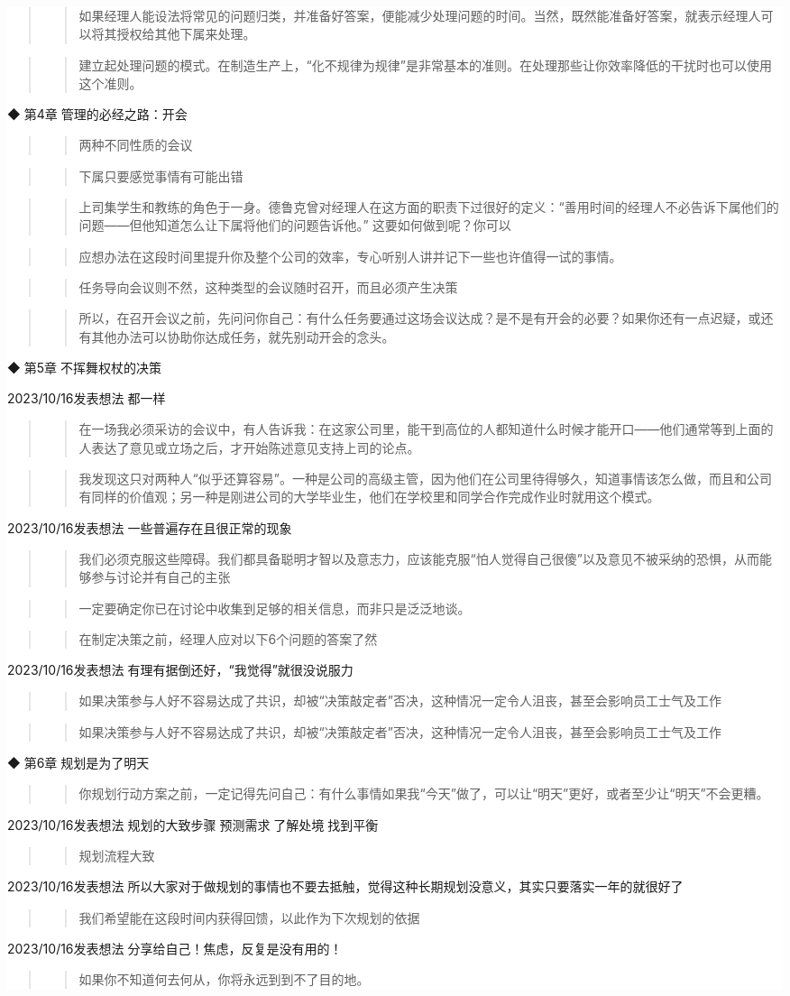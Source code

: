 >> 如果经理人能设法将常见的问题归类，并准备好答案，便能减少处理问题的时间。当然，既然能准备好答案，就表示经理人可以将其授权给其他下属来处理。

>> 建立起处理问题的模式。在制造生产上，“化不规律为规律”是非常基本的准则。在处理那些让你效率降低的干扰时也可以使用这个准则。

◆ 第4章 管理的必经之路：开会

>> 两种不同性质的会议

>> 下属只要感觉事情有可能出错

>> 上司集学生和教练的角色于一身。德鲁克曾对经理人在这方面的职责下过很好的定义：“善用时间的经理人不必告诉下属他们的问题——但他知道怎么让下属将他们的问题告诉他。”
这要如何做到呢？你可以

>> 应想办法在这段时间里提升你及整个公司的效率，专心听别人讲并记下一些也许值得一试的事情。

>> 任务导向会议则不然，这种类型的会议随时召开，而且必须产生决策

>> 所以，在召开会议之前，先问问你自己：有什么任务要通过这场会议达成？是不是有开会的必要？如果你还有一点迟疑，或还有其他办法可以协助你达成任务，就先别动开会的念头。

◆ 第5章 不挥舞权杖的决策

2023/10/16发表想法
都一样
>> 在一场我必须采访的会议中，有人告诉我：在这家公司里，能干到高位的人都知道什么时候才能开口——他们通常等到上面的人表达了意见或立场之后，才开始陈述意见支持上司的论点。

>> 我发现这只对两种人“似乎还算容易”。一种是公司的高级主管，因为他们在公司里待得够久，知道事情该怎么做，而且和公司有同样的价值观；另一种是刚进公司的大学毕业生，他们在学校里和同学合作完成作业时就用这个模式。

2023/10/16发表想法
一些普遍存在且很正常的现象
>> 我们必须克服这些障碍。我们都具备聪明才智以及意志力，应该能克服“怕人觉得自己很傻”以及意见不被采纳的恐惧，从而能够参与讨论并有自己的主张

>> 一定要确定你已在讨论中收集到足够的相关信息，而非只是泛泛地谈。

>> 在制定决策之前，经理人应对以下6个问题的答案了然

2023/10/16发表想法
有理有据倒还好，“我觉得”就很没说服力
>> 如果决策参与人好不容易达成了共识，却被“决策敲定者”否决，这种情况一定令人沮丧，甚至会影响员工士气及工作

>> 如果决策参与人好不容易达成了共识，却被“决策敲定者”否决，这种情况一定令人沮丧，甚至会影响员工士气及工作

◆ 第6章 规划是为了明天

>> 你规划行动方案之前，一定记得先问自己：有什么事情如果我“今天”做了，可以让“明天”更好，或者至少让“明天”不会更糟。

2023/10/16发表想法
规划的大致步骤
预测需求
了解处境
找到平衡
>> 规划流程大致

2023/10/16发表想法
所以大家对于做规划的事情也不要去抵触，觉得这种长期规划没意义，其实只要落实一年的就很好了
>> 我们希望能在这段时间内获得回馈，以此作为下次规划的依据

2023/10/16发表想法
分享给自己！焦虑，反复是没有用的！
>> 如果你不知道何去何从，你将永远到到不了目的地。
